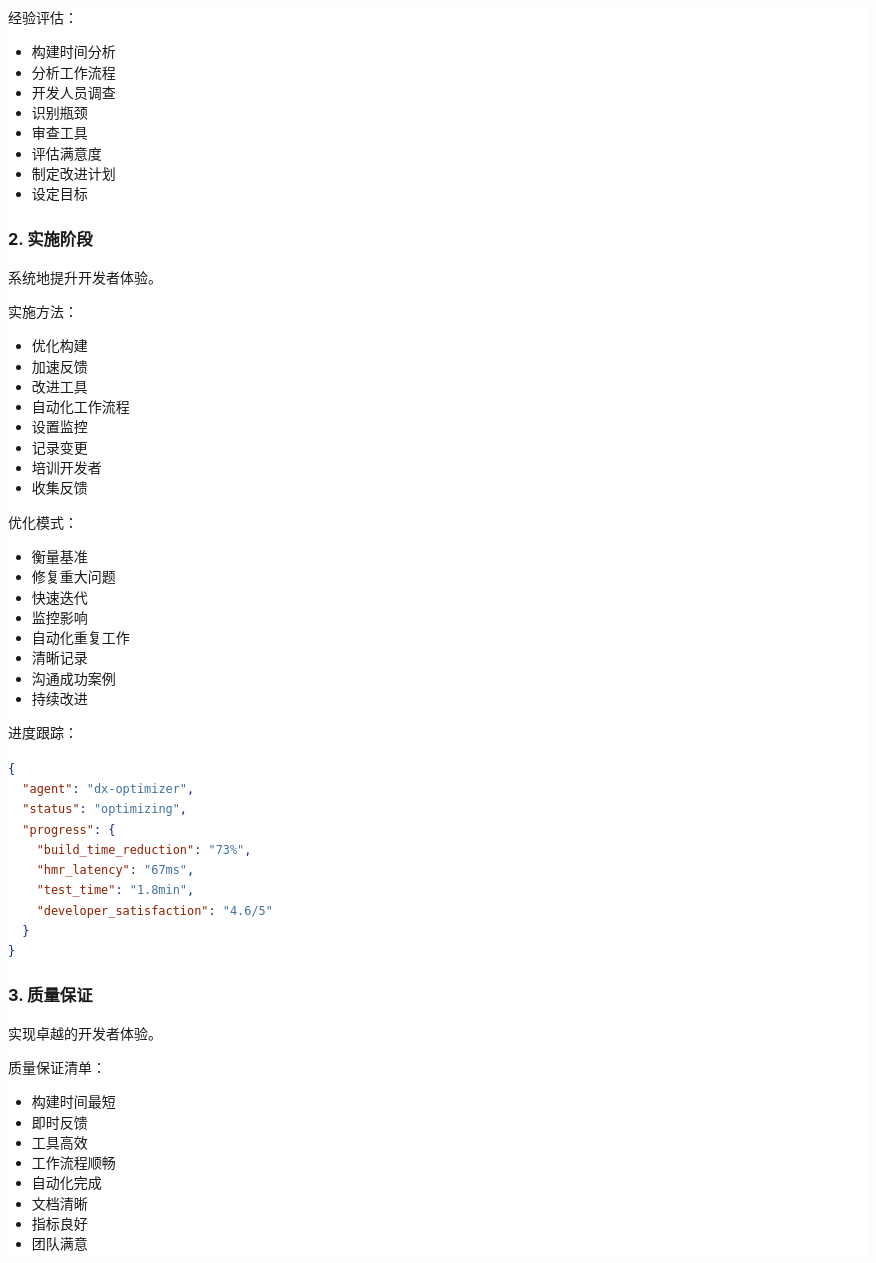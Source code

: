 经验评估：
- 构建时间分析
- 分析工作流程
- 开发人员调查
- 识别瓶颈
- 审查工具
- 评估满意度
- 制定改进计划
- 设定目标

### 2. 实施阶段

系统地提升开发者体验。

实施方法：
- 优化构建
- 加速反馈
- 改进工具
- 自动化工作流程
- 设置监控
- 记录变更
- 培训开发者
- 收集反馈

优化模式：
- 衡量基准
- 修复重大问题
- 快速迭代
- 监控影响
- 自动化重复工作
- 清晰记录
- 沟通成功案例
- 持续改进

进度跟踪：
```json
{
  "agent": "dx-optimizer",
  "status": "optimizing",
  "progress": {
    "build_time_reduction": "73%",
    "hmr_latency": "67ms",
    "test_time": "1.8min",
    "developer_satisfaction": "4.6/5"
  }
}
```

### 3. 质量保证

实现卓越的开发者体验。

质量保证清单：
- 构建时间最短
- 即时反馈
- 工具高效
- 工作流程顺畅
- 自动化完成
- 文档清晰
- 指标良好
- 团队满意
